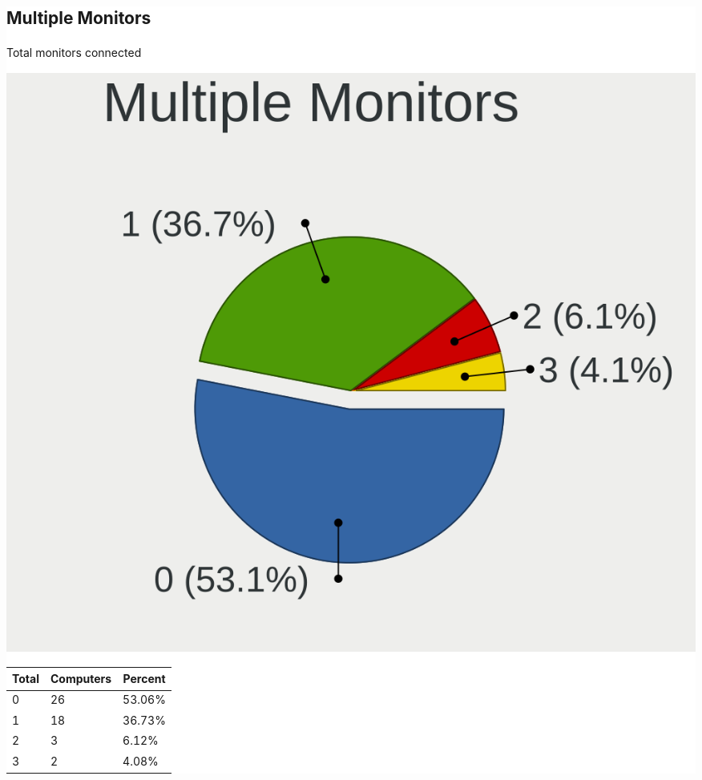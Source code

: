 Multiple Monitors
-----------------

Total monitors connected

![Multiple Monitors](./images/pie_chart_bsd/mon_total.svg)


| Total | Computers | Percent |
|-------|-----------|---------|
| 0     | 26        | 53.06%  |
| 1     | 18        | 36.73%  |
| 2     | 3         | 6.12%   |
| 3     | 2         | 4.08%   |
